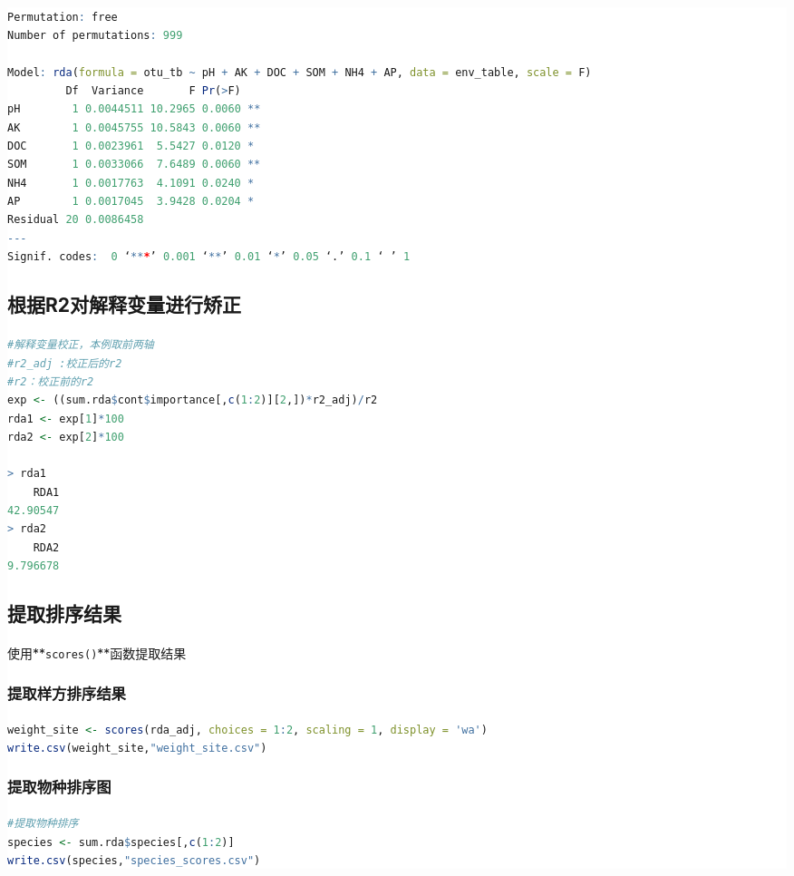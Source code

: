 ```R
Permutation: free
Number of permutations: 999

Model: rda(formula = otu_tb ~ pH + AK + DOC + SOM + NH4 + AP, data = env_table, scale = F)
         Df  Variance       F Pr(>F)   
pH        1 0.0044511 10.2965 0.0060 **
AK        1 0.0045755 10.5843 0.0060 **
DOC       1 0.0023961  5.5427 0.0120 * 
SOM       1 0.0033066  7.6489 0.0060 **
NH4       1 0.0017763  4.1091 0.0240 * 
AP        1 0.0017045  3.9428 0.0204 * 
Residual 20 0.0086458                  
---
Signif. codes:  0 ‘***’ 0.001 ‘**’ 0.01 ‘*’ 0.05 ‘.’ 0.1 ‘ ’ 1
```

## 根据R2对解释变量进行矫正

```R
#解释变量校正，本例取前两轴
#r2_adj :校正后的r2
#r2：校正前的r2
exp <- ((sum.rda$cont$importance[,c(1:2)][2,])*r2_adj)/r2
rda1 <- exp[1]*100
rda2 <- exp[2]*100

> rda1
    RDA1 
42.90547 
> rda2
    RDA2 
9.796678
```

## 提取排序结果

使用**`scores()`**函数提取结果

### 提取样方排序结果

```R
weight_site <- scores(rda_adj, choices = 1:2, scaling = 1, display = 'wa')
write.csv(weight_site,"weight_site.csv")
```

### 提取物种排序图

```R
#提取物种排序
species <- sum.rda$species[,c(1:2)]
write.csv(species,"species_scores.csv")
```
